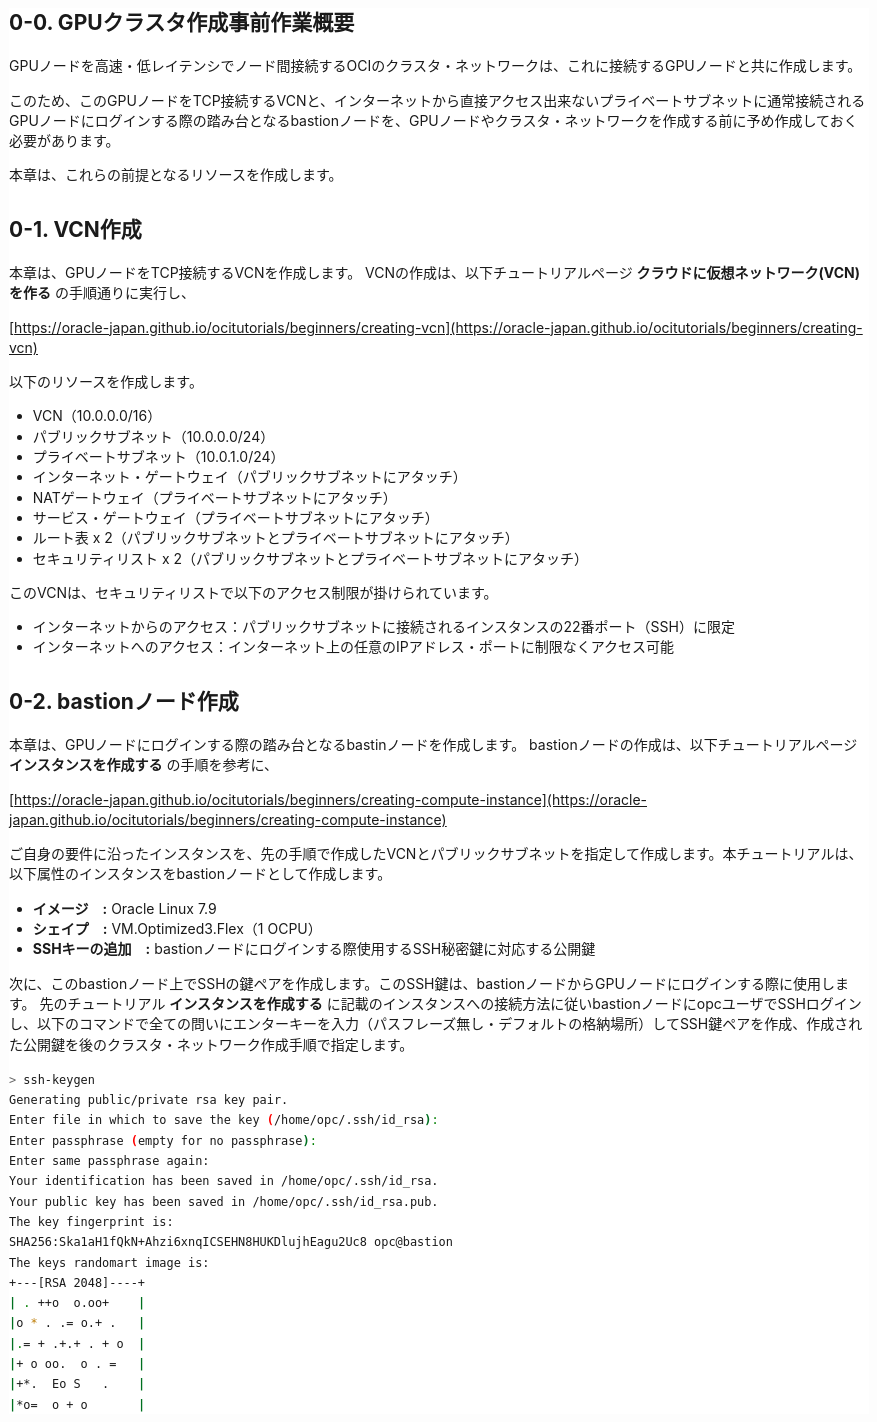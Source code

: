 ## 0-0. GPUクラスタ作成事前作業概要

GPUノードを高速・低レイテンシでノード間接続するOCIのクラスタ・ネットワークは、これに接続するGPUノードと共に作成します。

このため、このGPUノードをTCP接続するVCNと、インターネットから直接アクセス出来ないプライベートサブネットに通常接続されるGPUノードにログインする際の踏み台となるbastionノードを、GPUノードやクラスタ・ネットワークを作成する前に予め作成しておく必要があります。

本章は、これらの前提となるリソースを作成します。

## 0-1. VCN作成

本章は、GPUノードをTCP接続するVCNを作成します。
VCNの作成は、以下チュートリアルページ **クラウドに仮想ネットワーク(VCN)を作る** の手順通りに実行し、

[https://oracle-japan.github.io/ocitutorials/beginners/creating-vcn](https://oracle-japan.github.io/ocitutorials/beginners/creating-vcn)

以下のリソースを作成します。

- VCN（10.0.0.0/16）
- パブリックサブネット（10.0.0.0/24）
- プライベートサブネット（10.0.1.0/24）
- インターネット・ゲートウェイ（パブリックサブネットにアタッチ）
- NATゲートウェイ（プライベートサブネットにアタッチ）
- サービス・ゲートウェイ（プライベートサブネットにアタッチ）
- ルート表 x 2（パブリックサブネットとプライベートサブネットにアタッチ）
- セキュリティリスト x 2（パブリックサブネットとプライベートサブネットにアタッチ）

このVCNは、セキュリティリストで以下のアクセス制限が掛けられています。

- インターネットからのアクセス：パブリックサブネットに接続されるインスタンスの22番ポート（SSH）に限定
- インターネットへのアクセス：インターネット上の任意のIPアドレス・ポートに制限なくアクセス可能

## 0-2. bastionノード作成
本章は、GPUノードにログインする際の踏み台となるbastinノードを作成します。
bastionノードの作成は、以下チュートリアルページ **インスタンスを作成する** の手順を参考に、

[https://oracle-japan.github.io/ocitutorials/beginners/creating-compute-instance](https://oracle-japan.github.io/ocitutorials/beginners/creating-compute-instance)

ご自身の要件に沿ったインスタンスを、先の手順で作成したVCNとパブリックサブネットを指定して作成します。本チュートリアルは、以下属性のインスタンスをbastionノードとして作成します。

- **イメージ　:** Oracle Linux 7.9
- **シェイプ　:** VM.Optimized3.Flex（1 OCPU）
- **SSHキーの追加　:** bastionノードにログインする際使用するSSH秘密鍵に対応する公開鍵

次に、このbastionノード上でSSHの鍵ペアを作成します。このSSH鍵は、bastionノードからGPUノードにログインする際に使用します。
先のチュートリアル **インスタンスを作成する** に記載のインスタンスへの接続方法に従いbastionノードにopcユーザでSSHログインし、以下のコマンドで全ての問いにエンターキーを入力（パスフレーズ無し・デフォルトの格納場所）してSSH鍵ペアを作成、作成された公開鍵を後のクラスタ・ネットワーク作成手順で指定します。

```sh
> ssh-keygen
Generating public/private rsa key pair.
Enter file in which to save the key (/home/opc/.ssh/id_rsa): 
Enter passphrase (empty for no passphrase): 
Enter same passphrase again: 
Your identification has been saved in /home/opc/.ssh/id_rsa.
Your public key has been saved in /home/opc/.ssh/id_rsa.pub.
The key fingerprint is:
SHA256:Ska1aH1fQkN+Ahzi6xnqICSEHN8HUKDlujhEagu2Uc8 opc@bastion
The keys randomart image is:
+---[RSA 2048]----+
| . ++o  o.oo+    |
|o * . .= o.+ .   |
|.= + .+.+ . + o  |
|+ o oo.  o . =   |
|+*.  Eo S   .    |
|*o=  o + o       |
```